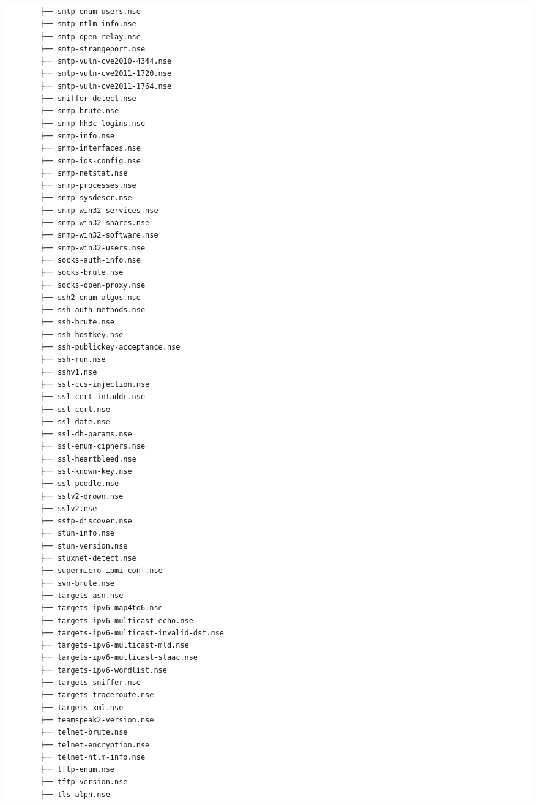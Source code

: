 			├── smtp-enum-users.nse
			├── smtp-ntlm-info.nse
			├── smtp-open-relay.nse
			├── smtp-strangeport.nse
			├── smtp-vuln-cve2010-4344.nse
			├── smtp-vuln-cve2011-1720.nse
			├── smtp-vuln-cve2011-1764.nse
			├── sniffer-detect.nse
			├── snmp-brute.nse
			├── snmp-hh3c-logins.nse
			├── snmp-info.nse
			├── snmp-interfaces.nse
			├── snmp-ios-config.nse
			├── snmp-netstat.nse
			├── snmp-processes.nse
			├── snmp-sysdescr.nse
			├── snmp-win32-services.nse
			├── snmp-win32-shares.nse
			├── snmp-win32-software.nse
			├── snmp-win32-users.nse
			├── socks-auth-info.nse
			├── socks-brute.nse
			├── socks-open-proxy.nse
			├── ssh2-enum-algos.nse
			├── ssh-auth-methods.nse
			├── ssh-brute.nse
			├── ssh-hostkey.nse
			├── ssh-publickey-acceptance.nse
			├── ssh-run.nse
			├── sshv1.nse
			├── ssl-ccs-injection.nse
			├── ssl-cert-intaddr.nse
			├── ssl-cert.nse
			├── ssl-date.nse
			├── ssl-dh-params.nse
			├── ssl-enum-ciphers.nse
			├── ssl-heartbleed.nse
			├── ssl-known-key.nse
			├── ssl-poodle.nse
			├── sslv2-drown.nse
			├── sslv2.nse
			├── sstp-discover.nse
			├── stun-info.nse
			├── stun-version.nse
			├── stuxnet-detect.nse
			├── supermicro-ipmi-conf.nse
			├── svn-brute.nse
			├── targets-asn.nse
			├── targets-ipv6-map4to6.nse
			├── targets-ipv6-multicast-echo.nse
			├── targets-ipv6-multicast-invalid-dst.nse
			├── targets-ipv6-multicast-mld.nse
			├── targets-ipv6-multicast-slaac.nse
			├── targets-ipv6-wordlist.nse
			├── targets-sniffer.nse
			├── targets-traceroute.nse
			├── targets-xml.nse
			├── teamspeak2-version.nse
			├── telnet-brute.nse
			├── telnet-encryption.nse
			├── telnet-ntlm-info.nse
			├── tftp-enum.nse
			├── tftp-version.nse
			├── tls-alpn.nse